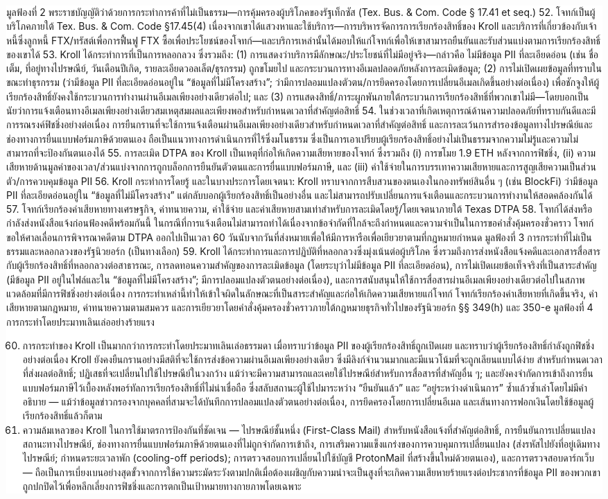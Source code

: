 มูลฟ้องที่ 2
พระราชบัญญัติว่าด้วยการกระทำการค้าที่ไม่เป็นธรรม—การคุ้มครองผู้บริโภคของรัฐเท็กซัส (Tex. Bus. & Com. Code § 17.41 et seq.)
52. โจทก์เป็นผู้บริโภคภายใต้ Tex. Bus. & Com. Code §17.45(4) เนื่องจากเขาได้แสวงหาและใช้บริการ—การบริหารจัดการการเรียกร้องสิทธิ์ของ Kroll และบริการที่เกี่ยวข้องกับเจ้าหนี้ซึ่งลูกหนี้ FTX/ทรัสต์เพื่อการฟื้นฟู FTX ซื้อเพื่อประโยชน์ของโจทก์—และบริการเหล่านั้นได้มอบให้แก่โจทก์เพื่อให้เขาสามารถยืนยันและรับส่วนแบ่งตามการเรียกร้องสิทธิ์ของเขาได้
53. Kroll ได้กระทำการที่เป็นการหลอกลวง ซึ่งรวมถึง: (1) การแสดงว่าบริการมีลักษณะ/ประโยชน์ที่ไม่มีอยู่จริง—กล่าวคือ ไม่มีข้อมูล PII ที่ละเอียดอ่อน (เช่น ชื่อเต็ม, ที่อยู่ทางไปรษณีย์, วันเดือนปีเกิด, รายละเอียดวอลเล็ต/ธุรกรรม) ถูกขโมยไป และกระบวนการทางอีเมลปลอดภัยหลังการละเมิดข้อมูล; (2) การไม่เปิดเผยข้อมูลที่ทราบในขณะทำธุรกรรม (ว่ามีข้อมูล PII ที่ละเอียดอ่อนอยู่ใน “ข้อมูลที่ไม่มีโครงสร้าง”; ว่ามีการปลอมแปลงตัวตน/การยึดครองโดยการเปลี่ยนอีเมลเกิดขึ้นอย่างต่อเนื่อง) เพื่อชักจูงให้ผู้เรียกร้องสิทธิ์ยังคงใช้กระบวนการทำงานผ่านอีเมลเพียงอย่างเดียวต่อไป; และ (3) การแสดงสิทธิ์/ภาระผูกพันภายใต้กระบวนการเรียกร้องสิทธิ์ที่พวกเขาไม่มี—โดยบอกเป็นนัยว่าการแจ้งเตือนทางอีเมลเพียงอย่างเดียวสมเหตุสมผลและเพียงพอสำหรับกำหนดเวลาที่สำคัญต่อสิทธิ์
54. ในช่วงเวลาที่เกิดเหตุการณ์ด้านความปลอดภัยที่ทราบกันดีและมีการรณรงค์ฟิชชิ่งอย่างต่อเนื่อง การยืนกรานที่จะใช้การแจ้งเตือนผ่านอีเมลเพียงอย่างเดียวสำหรับกำหนดเวลาที่สำคัญต่อสิทธิ์ และการละเว้นการสำรองข้อมูลทางไปรษณีย์และช่องทางการยื่นแบบฟอร์มภาษีด้วยตนเอง ถือเป็นแนวทางการดำเนินการที่ไร้ซึ่งมโนธรรม ซึ่งเป็นการเอาเปรียบผู้เรียกร้องสิทธิ์อย่างไม่เป็นธรรมจากความไม่รู้และความไม่สามารถที่จะป้องกันตนเองได้
55. การละเมิด DTPA ของ Kroll เป็นเหตุที่ก่อให้เกิดความเสียหายของโจทก์ ซึ่งรวมถึง (i) การขโมย 1.9 ETH หลังจากการฟิชชิ่ง, (ii) ความเสียหายด้านมูลค่าของเวลา/ส่วนแบ่งจากการถูกบล็อกการยืนยันตัวตนและการยื่นแบบฟอร์มภาษี, และ (iii) ค่าใช้จ่ายในการบรรเทาความเสียหายและการสูญเสียความเป็นส่วนตัว/การควบคุมข้อมูล PII
56. Kroll กระทำการโดยรู้ และในบางประการโดยเจตนา: Kroll ทราบจากการสืบสวนของตนเองในกองทรัพย์สินอื่น ๆ (เช่น BlockFi) ว่ามีข้อมูล PII ที่ละเอียดอ่อนอยู่ใน “ข้อมูลที่ไม่มีโครงสร้าง” แต่กลับบอกผู้เรียกร้องสิทธิ์เป็นอย่างอื่น และไม่สามารถปรับเปลี่ยนการแจ้งเตือนและกระบวนการทำงานให้สอดคล้องกันได้
57. โจทก์เรียกร้องค่าเสียหายทางเศรษฐกิจ, ค่าทนายความ, ค่าใช้จ่าย และค่าเสียหายสามเท่าสำหรับการละเมิดโดยรู้/โดยเจตนาภายใต้ Texas DTPA
58. โจทก์ได้ส่งหรือกำลังส่งหนังสือแจ้งก่อนฟ้องคดีพร้อมกันนี้ ในกรณีที่การแจ้งเตือนไม่สามารถทำได้เนื่องจากข้อจำกัดที่ใกล้จะถึงกำหนดและความจำเป็นในการขอคำสั่งคุ้มครองชั่วคราว โจทก์ขอให้ศาลเลื่อนการพิจารณาคดีตาม DTPA ออกไปเป็นเวลา 60 วันนับจากวันที่ส่งหมายเพื่อให้มีการหารือเพื่อเยียวยาตามที่กฎหมายกำหนด
มูลฟ้องที่ 3
การกระทำที่ไม่เป็นธรรมและหลอกลวงของรัฐนิวยอร์ก (เป็นทางเลือก)
59. Kroll ได้กระทำการและการปฏิบัติที่หลอกลวงซึ่งมุ่งเน้นต่อผู้บริโภค ซึ่งรวมถึงการส่งหนังสือแจ้งคดีและเอกสารสื่อสารกับผู้เรียกร้องสิทธิ์ที่หลอกลวงต่อสาธารณะ, การลดทอนความสำคัญของการละเมิดข้อมูล (โดยระบุว่าไม่มีข้อมูล PII ที่ละเอียดอ่อน), การไม่เปิดเผยข้อเท็จจริงที่เป็นสาระสำคัญ (มีข้อมูล PII อยู่ในไฟล์และใน “ข้อมูลที่ไม่มีโครงสร้าง”; มีการปลอมแปลงตัวตนอย่างต่อเนื่อง), และการสนับสนุนให้ใช้การสื่อสารผ่านอีเมลเพียงอย่างเดียวต่อไปในสภาพแวดล้อมที่มีการฟิชชิ่งอย่างต่อเนื่อง การกระทำเหล่านี้ทำให้เข้าใจผิดในลักษณะที่เป็นสาระสำคัญและก่อให้เกิดความเสียหายแก่โจทก์ โจทก์เรียกร้องค่าเสียหายที่เกิดขึ้นจริง, ค่าเสียหายตามกฎหมาย, ค่าทนายความตามสมควร และการเยียวยาโดยคำสั่งคุ้มครองชั่วคราวภายใต้กฎหมายธุรกิจทั่วไปของรัฐนิวยอร์ก §§ 349(h) และ 350-e
มูลฟ้องที่ 4
การกระทำโดยประมาทเลินเล่ออย่างร้ายแรง

60. การกระทำของ Kroll เป็นมากกว่าการกระทำโดยประมาทเลินเล่อธรรมดา เมื่อทราบว่าข้อมูล PII ของผู้เรียกร้องสิทธิ์ถูกเปิดเผย และทราบว่าผู้เรียกร้องสิทธิ์กำลังถูกฟิชชิ่งอย่างต่อเนื่อง Kroll ยังคงยืนกรานอย่างมีสติที่จะใช้การส่งข้อความผ่านอีเมลเพียงอย่างเดียว ซึ่งมีลิงก์จำนวนมากและมีแนวโน้มที่จะถูกเลียนแบบได้ง่าย สำหรับกำหนดเวลาที่ส่งผลต่อสิทธิ์; ปฏิเสธที่จะเปลี่ยนไปใช้ไปรษณีย์ในวงกว้าง แม้ว่าจะมีความสามารถและเคยใช้ไปรษณีย์สำหรับการสื่อสารที่สำคัญอื่น ๆ; และยังคงจำกัดการเข้าถึงการยื่นแบบฟอร์มภาษีไว้เบื้องหลังพอร์ทัลการเรียกร้องสิทธิ์ที่ไม่น่าเชื่อถือ ซึ่งสลับสถานะผู้ใช้ไปมาระหว่าง “ยืนยันแล้ว” และ “อยู่ระหว่างดำเนินการ” ซ้ำแล้วซ้ำเล่าโดยไม่มีคำอธิบาย — แม้ว่าข้อมูลข่าวกรองจากบุคคลที่สามจะได้บันทึกการปลอมแปลงตัวตนอย่างต่อเนื่อง, การยึดครองโดยการเปลี่ยนอีเมล และเส้นทางการฟอกเงินโดยใช้ข้อมูลผู้เรียกร้องสิทธิ์แล้วก็ตาม
61. ความล้มเหลวของ Kroll ในการใช้มาตรการป้องกันที่ชัดเจน — ไปรษณีย์ชั้นหนึ่ง (First-Class Mail) สำหรับหนังสือแจ้งที่สำคัญต่อสิทธิ์, การยืนยันการเปลี่ยนแปลงสถานะทางไปรษณีย์, ช่องทางการยื่นแบบฟอร์มภาษีด้วยตนเองที่ไม่ถูกจำกัดการเข้าถึง, การเสริมความแข็งแกร่งของการควบคุมการเปลี่ยนแปลง (ส่งรหัสไปยังที่อยู่เดิมทางไปรษณีย์; กำหนดระยะเวลาพัก (cooling-off periods); การตรวจสอบการเปลี่ยนไปใช้บัญชี ProtonMail ที่สร้างขึ้นใหม่ด้วยตนเอง), และการตรวจสอบดาร์กเว็บ — ถือเป็นการเบี่ยงเบนอย่างสุดขั้วจากการใช้ความระมัดระวังตามปกติเมื่อต้องเผชิญกับความน่าจะเป็นสูงที่จะเกิดความเสียหายร้ายแรงต่อประชากรที่ข้อมูล PII ของพวกเขาถูกปกปิดไว้เพื่อหลีกเลี่ยงการฟิชชิ่งและการตกเป็นเป้าหมายทางกายภาพโดยเฉพาะ